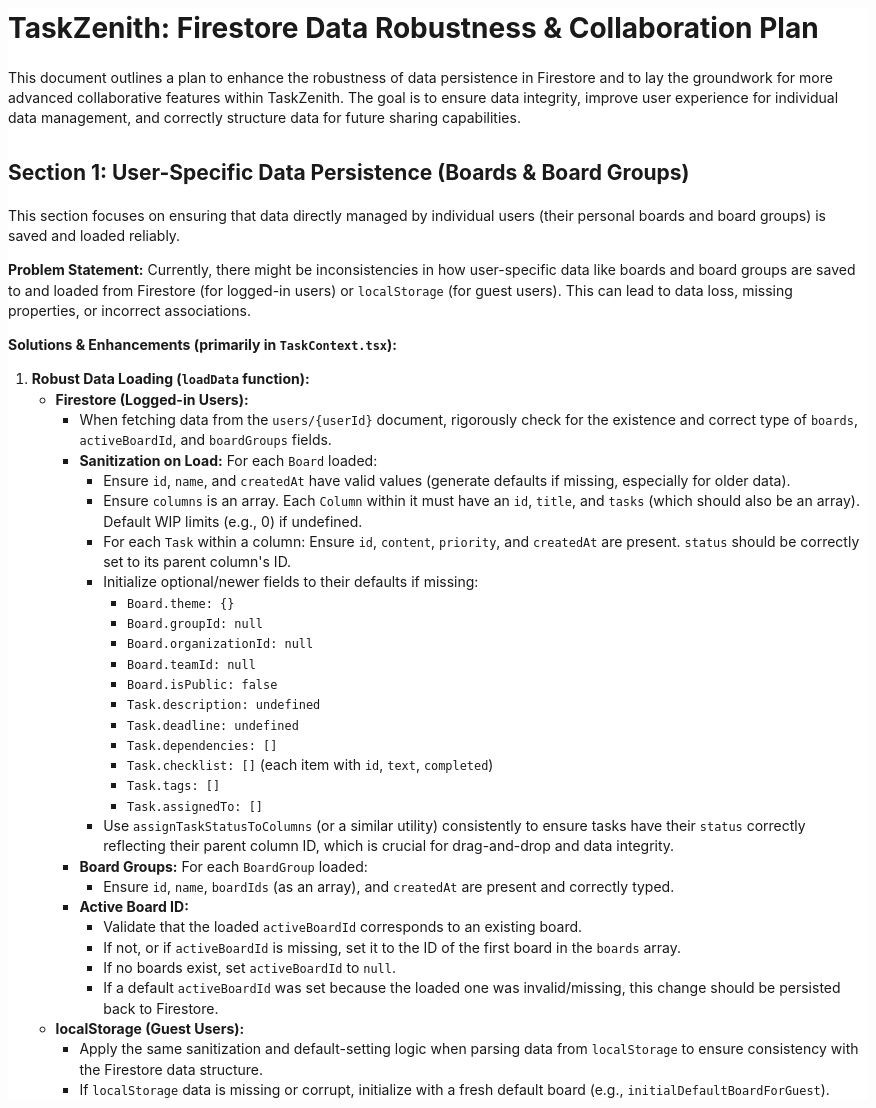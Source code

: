 
# TaskZenith: Firestore Data Robustness & Collaboration Plan

This document outlines a plan to enhance the robustness of data persistence in Firestore and to lay the groundwork for more advanced collaborative features within TaskZenith. The goal is to ensure data integrity, improve user experience for individual data management, and correctly structure data for future sharing capabilities.

## Section 1: User-Specific Data Persistence (Boards & Board Groups)

This section focuses on ensuring that data directly managed by individual users (their personal boards and board groups) is saved and loaded reliably.

**Problem Statement:**
Currently, there might be inconsistencies in how user-specific data like boards and board groups are saved to and loaded from Firestore (for logged-in users) or `localStorage` (for guest users). This can lead to data loss, missing properties, or incorrect associations.

**Solutions & Enhancements (primarily in `TaskContext.tsx`):**

1.  **Robust Data Loading (`loadData` function):**
    *   **Firestore (Logged-in Users):**
        *   When fetching data from the `users/{userId}` document, rigorously check for the existence and correct type of `boards`, `activeBoardId`, and `boardGroups` fields.
        *   **Sanitization on Load:** For each `Board` loaded:
            *   Ensure `id`, `name`, and `createdAt` have valid values (generate defaults if missing, especially for older data).
            *   Ensure `columns` is an array. Each `Column` within it must have an `id`, `title`, and `tasks` (which should also be an array). Default WIP limits (e.g., 0) if undefined.
            *   For each `Task` within a column: Ensure `id`, `content`, `priority`, and `createdAt` are present. `status` should be correctly set to its parent column's ID.
            *   Initialize optional/newer fields to their defaults if missing:
                *   `Board.theme: {}`
                *   `Board.groupId: null`
                *   `Board.organizationId: null`
                *   `Board.teamId: null`
                *   `Board.isPublic: false`
                *   `Task.description: undefined`
                *   `Task.deadline: undefined`
                *   `Task.dependencies: []`
                *   `Task.checklist: []` (each item with `id`, `text`, `completed`)
                *   `Task.tags: []`
                *   `Task.assignedTo: []`
            *   Use `assignTaskStatusToColumns` (or a similar utility) consistently to ensure tasks have their `status` correctly reflecting their parent column ID, which is crucial for drag-and-drop and data integrity.
        *   **Board Groups:** For each `BoardGroup` loaded:
            *   Ensure `id`, `name`, `boardIds` (as an array), and `createdAt` are present and correctly typed.
        *   **Active Board ID:**
            *   Validate that the loaded `activeBoardId` corresponds to an existing board.
            *   If not, or if `activeBoardId` is missing, set it to the ID of the first board in the `boards` array.
            *   If no boards exist, set `activeBoardId` to `null`.
            *   If a default `activeBoardId` was set because the loaded one was invalid/missing, this change should be persisted back to Firestore.
    *   **localStorage (Guest Users):**
        *   Apply the same sanitization and default-setting logic when parsing data from `localStorage` to ensure consistency with the Firestore data structure.
        *   If `localStorage` data is missing or corrupt, initialize with a fresh default board (e.g., `initialDefaultBoardForGuest`).
